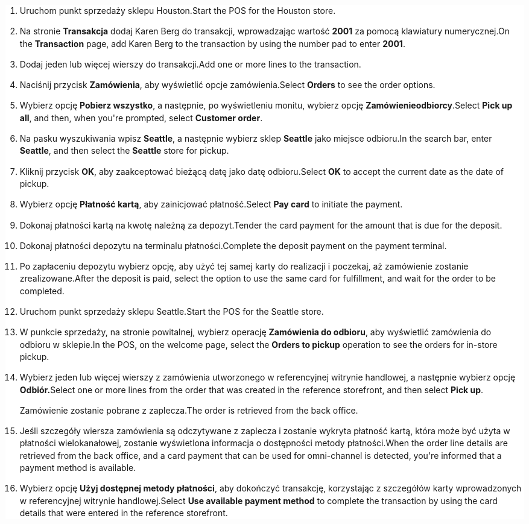 1. <span data-ttu-id="b7b05-241">Uruchom punkt sprzedaży sklepu Houston.</span><span class="sxs-lookup"><span data-stu-id="b7b05-241">Start the POS for the Houston store.</span></span>
2. <span data-ttu-id="b7b05-242">Na stronie **Transakcja** dodaj Karen Berg do transakcji, wprowadzając wartość **2001** za pomocą klawiatury numerycznej.</span><span class="sxs-lookup"><span data-stu-id="b7b05-242">On the **Transaction** page, add Karen Berg to the transaction by using the number pad to enter **2001**.</span></span>
3. <span data-ttu-id="b7b05-243">Dodaj jeden lub więcej wierszy do transakcji.</span><span class="sxs-lookup"><span data-stu-id="b7b05-243">Add one or more lines to the transaction.</span></span>
4. <span data-ttu-id="b7b05-244">Naciśnij przycisk **Zamówienia**, aby wyświetlić opcje zamówienia.</span><span class="sxs-lookup"><span data-stu-id="b7b05-244">Select **Orders** to see the order options.</span></span>
5. <span data-ttu-id="b7b05-245">Wybierz opcję **Pobierz wszystko**, a następnie, po wyświetleniu monitu, wybierz opcję **Zamówienieodbiorcy**.</span><span class="sxs-lookup"><span data-stu-id="b7b05-245">Select **Pick up all**, and then, when you're prompted, select **Customer order**.</span></span>
6. <span data-ttu-id="b7b05-246">Na pasku wyszukiwania wpisz **Seattle**, a następnie wybierz sklep **Seattle** jako miejsce odbioru.</span><span class="sxs-lookup"><span data-stu-id="b7b05-246">In the search bar, enter **Seattle**, and then select the **Seattle** store for pickup.</span></span> 
7. <span data-ttu-id="b7b05-247">Kliknij przycisk **OK**, aby zaakceptować bieżącą datę jako datę odbioru.</span><span class="sxs-lookup"><span data-stu-id="b7b05-247">Select **OK** to accept the current date as the date of pickup.</span></span>
9. <span data-ttu-id="b7b05-248">Wybierz opcję **Płatność kartą**, aby zainicjować płatność.</span><span class="sxs-lookup"><span data-stu-id="b7b05-248">Select **Pay card** to initiate the payment.</span></span>
10. <span data-ttu-id="b7b05-249">Dokonaj płatności kartą na kwotę należną za depozyt.</span><span class="sxs-lookup"><span data-stu-id="b7b05-249">Tender the card payment for the amount that is due for the deposit.</span></span> 
11. <span data-ttu-id="b7b05-250">Dokonaj płatności depozytu na terminalu płatności.</span><span class="sxs-lookup"><span data-stu-id="b7b05-250">Complete the deposit payment on the payment terminal.</span></span> 
12. <span data-ttu-id="b7b05-251">Po zapłaceniu depozytu wybierz opcję, aby użyć tej samej karty do realizacji i poczekaj, aż zamówienie zostanie zrealizowane.</span><span class="sxs-lookup"><span data-stu-id="b7b05-251">After the deposit is paid, select the option to use the same card for fulfillment, and wait for the order to be completed.</span></span> 
13. <span data-ttu-id="b7b05-252">Uruchom punkt sprzedaży sklepu Seattle.</span><span class="sxs-lookup"><span data-stu-id="b7b05-252">Start the POS for the Seattle store.</span></span>
14. <span data-ttu-id="b7b05-253">W punkcie sprzedaży, na stronie powitalnej, wybierz operację **Zamówienia do odbioru**, aby wyświetlić zamówienia do odbioru w sklepie.</span><span class="sxs-lookup"><span data-stu-id="b7b05-253">In the POS, on the welcome page, select the **Orders to pickup** operation to see the orders for in-store pickup.</span></span> 
15. <span data-ttu-id="b7b05-254">Wybierz jeden lub więcej wierszy z zamówienia utworzonego w referencyjnej witrynie handlowej, a następnie wybierz opcję **Odbiór.**</span><span class="sxs-lookup"><span data-stu-id="b7b05-254">Select one or more lines from the order that was created in the reference storefront, and then select **Pick up**.</span></span>

    <span data-ttu-id="b7b05-255">Zamówienie zostanie pobrane z zaplecza.</span><span class="sxs-lookup"><span data-stu-id="b7b05-255">The order is retrieved from the back office.</span></span> 

16. <span data-ttu-id="b7b05-256">Jeśli szczegóły wiersza zamówienia są odczytywane z zaplecza i zostanie wykryta płatność kartą, która może być użyta w płatności wielokanałowej, zostanie wyświetlona informacja o dostępności metody płatności.</span><span class="sxs-lookup"><span data-stu-id="b7b05-256">When the order line details are retrieved from the back office, and a card payment that can be used for omni-channel is detected, you're informed that a payment method is available.</span></span>
17. <span data-ttu-id="b7b05-257">Wybierz opcję **Użyj dostępnej metody płatności**, aby dokończyć transakcję, korzystając z szczegółów karty wprowadzonych w referencyjnej witrynie handlowej.</span><span class="sxs-lookup"><span data-stu-id="b7b05-257">Select **Use available payment method** to complete the transaction by using the card details that were entered in the reference storefront.</span></span>
